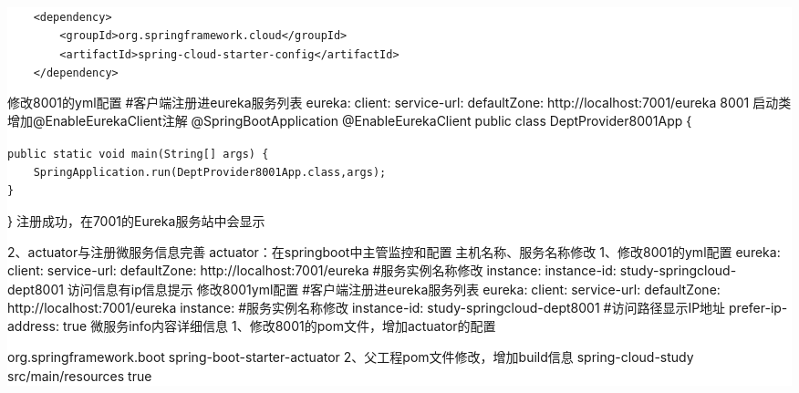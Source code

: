         <dependency>
            <groupId>org.springframework.cloud</groupId>
            <artifactId>spring-cloud-starter-config</artifactId>
        </dependency>
修改8001的yml配置
#客户端注册进eureka服务列表
eureka:
  client:
    service-url:
      defaultZone: http://localhost:7001/eureka
8001 启动类增加@EnableEurekaClient注解
@SpringBootApplication
@EnableEurekaClient
public class DeptProvider8001App {

    public static void main(String[] args) {
        SpringApplication.run(DeptProvider8001App.class,args);
    }
}
注册成功，在7001的Eureka服务站中会显示

2、actuator与注册微服务信息完善
actuator：在springboot中主管监控和配置
主机名称、服务名称修改
1、修改8001的yml配置
eureka:
  client:
    service-url:
      defaultZone: http://localhost:7001/eureka
   #服务实例名称修改
  instance:
    instance-id: study-springcloud-dept8001
访问信息有ip信息提示
修改8001yml配置
#客户端注册进eureka服务列表
eureka:
  client:
    service-url:
      defaultZone: http://localhost:7001/eureka
  instance:
    #服务实例名称修改
    instance-id: study-springcloud-dept8001
    #访问路径显示IP地址
    prefer-ip-address: true
微服务info内容详细信息
1、修改8001的pom文件，增加actuator的配置

<dependency>
    <groupId>org.springframework.boot</groupId>
    <artifactId>spring-boot-starter-actuator</artifactId>
</dependency>
2、父工程pom文件修改，增加build信息
<build>
        <!--finalName 父工程名称-->
        <finalName>spring-cloud-study</finalName>
        <resources>
            <resource>
                <directory>src/main/resources</directory>
                <!--过滤开启-->
                <filtering>true</filtering>
            </resource>
